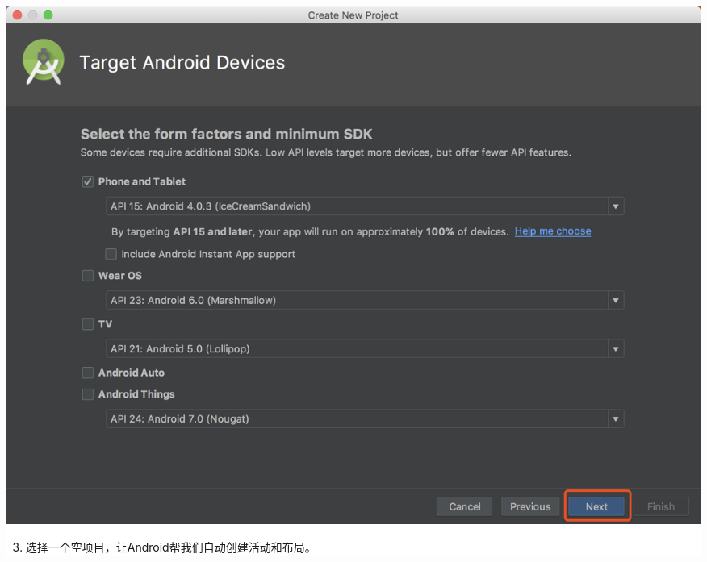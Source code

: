 ![image-20181116085453492](体验活动的生命周期/image-20181116085453492.png)

3. 选择一个空项目，让Android帮我们自动创建活动和布局。
